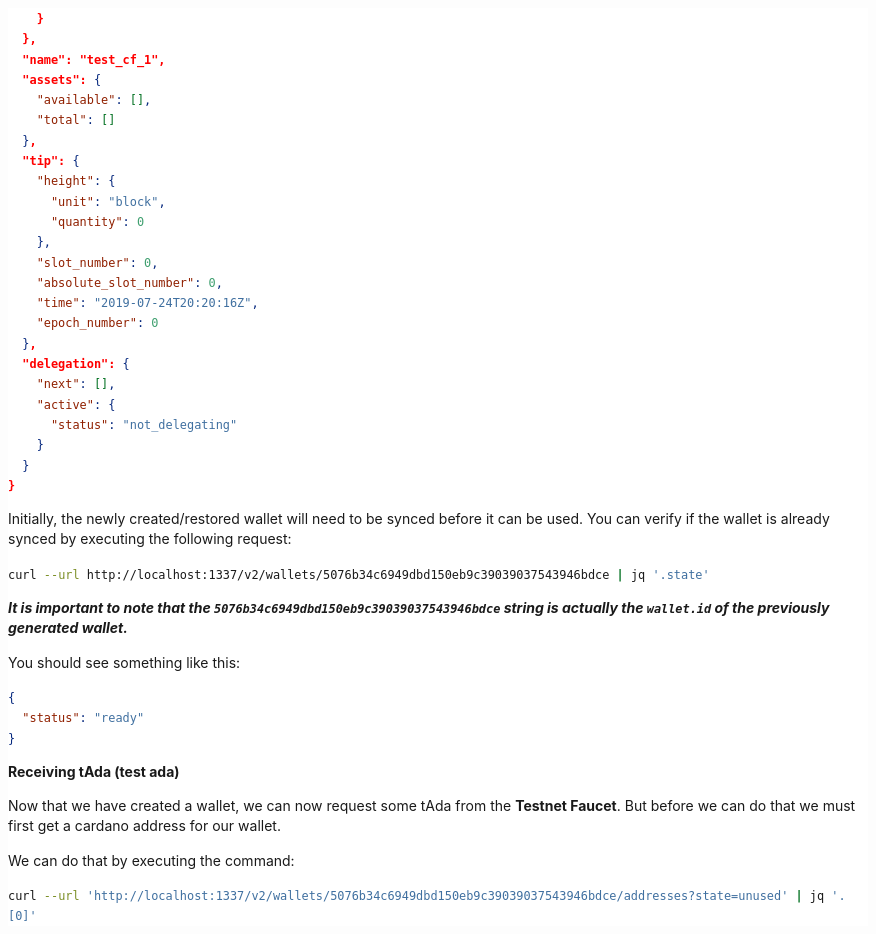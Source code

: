 ```json
    }
  },
  "name": "test_cf_1",
  "assets": {
    "available": [],
    "total": []
  },
  "tip": {
    "height": {
      "unit": "block",
      "quantity": 0
    },
    "slot_number": 0,
    "absolute_slot_number": 0,
    "time": "2019-07-24T20:20:16Z",
    "epoch_number": 0
  },
  "delegation": {
    "next": [],
    "active": {
      "status": "not_delegating"
    }
  }
}
```

Initially, the newly created/restored wallet will need to be synced before it can be used. You can verify if the wallet is already synced by executing the following request:

```bash
curl --url http://localhost:1337/v2/wallets/5076b34c6949dbd150eb9c39039037543946bdce | jq '.state'
```

***It is important to note that the `5076b34c6949dbd150eb9c39039037543946bdce` string is actually the `wallet.id` of the previously generated wallet.***

You should see something like this:

```json
{
  "status": "ready"
}
```

**Receiving tAda (test ada)**

Now that we have created a wallet, we can now request some tAda from the **Testnet Faucet**. But before we can do that we must first get a cardano address for our wallet.

We can do that by executing the command:

```bash
curl --url 'http://localhost:1337/v2/wallets/5076b34c6949dbd150eb9c39039037543946bdce/addresses?state=unused' | jq '.[0]'
```
